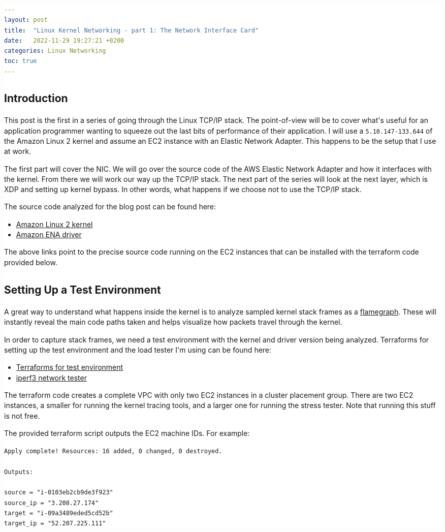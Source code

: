 ```yaml
---
layout: post
title:  "Linux Kernel Networking - part 1: The Network Interface Card"
date:   2022-11-29 19:27:21 +0200
categories: Linux Networking
toc: true
---
```


## Introduction

This post is the first in a series of going through the Linux TCP/IP stack. The
point-of-view will be to cover what's useful for an application programmer wanting
to squeeze out the last bits of performance of their application. I will use a
`5.10.147-133.644` of the Amazon Linux 2 kernel and assume an EC2 instance with an
Elastic Network Adapter. This happens to be the setup that I use at work.

The first part will cover the NIC. We will go over the source code of the AWS Elastic
Network Adapter and how it interfaces with the kernel. From there we will work our way
up the TCP/IP stack. The next part of the series will look at the next layer, which is
XDP and setting up kernel bypass. In other words, what happens if we choose not to use
the TCP/IP stack.

The source code analyzed for the blog post can be found here:

* [Amazon Linux 2 kernel][linux-kernel]
* [Amazon ENA driver][ENA-driver]

The above links point to the precise source code running on the EC2 instances that can
be installed with the terraform code provided below.

## Setting Up a Test Environment

A great way to understand what happens inside the kernel is to analyze sampled kernel
stack frames as a [flamegraph][flamegraph]. These will instantly reveal the main code
paths taken  and helps visualize how packets travel through the kernel.

In order to capture stack frames, we need a test environment with the kernel and driver
version being analyzed. Terraforms for setting up the test environment and the load tester
I'm using can be found here:

* [Terraforms for test environment][test-env]
* [iperf3 network tester][iperf3]

The terraform code creates a complete VPC with only two EC2 instances in a cluster
placement group. There are two EC2 instances, a smaller for running the kernel tracing
tools, and a larger one for running the stress tester. Note that running this stuff is
not free.

The provided terraform script outputs the EC2 machine IDs. For example:

```
Apply complete! Resources: 16 added, 0 changed, 0 destroyed.

Outputs:

source = "i-0103eb2cb9de3f923"
source_ip = "3.208.27.174"
target = "i-09a3489eded5cd52b"
target_ip = "52.207.225.111"
```


[ena-adapter-struct]: https://github.com/amzn/amzn-drivers/blob/ena_linux_2.8.0/kernel/linux/ena/ena_netdev.h#L370
[ena-napi-struct]: https://github.com/amzn/amzn-drivers/blob/ena_linux_2.8.0/kernel/linux/ena/ena_netdev.h#L139
[ena-io-interrupt]: https://github.com/amzn/amzn-drivers/blob/ena_linux_2.8.0/kernel/linux/ena/ena_netdev.c#L1742
[ena-mgmt-interrupt]: https://github.com/amzn/amzn-drivers/blob/ena_linux_2.8.0/kernel/linux/ena/ena_netdev.c#L1725
[ena-init]: https://github.com/amzn/amzn-drivers/blob/ena_linux_2.8.0/kernel/linux/ena/ena_netdev.c#L4855
[ena-open]: https://github.com/amzn/amzn-drivers/blob/ena_linux_2.8.0/kernel/linux/ena/ena_netdev.c#L2552
[ena-probe]: https://github.com/amzn/amzn-drivers/blob/ena_linux_2.8.0/kernel/linux/ena/ena_netdev.c#L4418
[netdev]: https://github.com/amazonlinux/linux/blob/kernel-5.10.147-133.644.amzn2/include/linux/netdevice.h#L1879
[register-netdev]: https://github.com/amazonlinux/linux/blob/kernel-5.10.147-133.644.amzn2/net/core/dev.c#L9910
[napi-schedule]: https://github.com/amazonlinux/linux/blob/kernel-5.10.147-133.644.amzn2/net/core/dev.c#L4272
[napi-complete]: https://github.com/amazonlinux/linux/blob/kernel-5.10.147-133.644.amzn2/net/core/dev.c#L6482
[napi-poll]: https://github.com/amazonlinux/linux/blob/kernel-5.10.147-133.644.amzn2/net/core/dev.c#L6813
[ena-io-poll]: https://github.com/amzn/amzn-drivers/blob/ena_linux_2.8.0/kernel/linux/ena/ena_netdev.c#L1642
[ena-clean-rx]: https://github.com/amzn/amzn-drivers/blob/ena_linux_2.8.0/kernel/linux/ena/ena_netdev.c#L1371
[raise-softirq]: https://github.com/amazonlinux/linux/blob/kernel-5.10.147-133.644.amzn2/kernel/softirq.c#L482
[irq-stat]: https://github.com/amazonlinux/linux/blob/kernel-5.10.147-133.644.amzn2/arch/x86/include/asm/hardirq.h#L7
[open-softirq]: https://github.com/amazonlinux/linux/blob/kernel-5.10.147-133.644.amzn2/kernel/softirq.c#L489
[net-dev-init]: https://github.com/amazonlinux/linux/blob/kernel-5.10.147-133.644.amzn2/net/core/dev.c#L11266
[net-rx-action]: https://github.com/amazonlinux/linux/blob/kernel-5.10.147-133.644.amzn2/net/core/dev.c#L6879
[soft-irqs]: https://github.com/amazonlinux/linux/blob/kernel-5.10.147-133.644.amzn2/include/linux/interrupt.h#L528
[skbuff-video]: https://youtu.be/6Fl1rsxk4JQ?t=488
[skbuff]: https://github.com/amazonlinux/linux/blob/kernel-5.10.147-133.644.amzn2/include/linux/skbuff.h#L714
[netif_receive_skb]: https://github.com/amazonlinux/linux/blob/kernel-5.10.147-133.644.amzn2/net/core/dev.c#L5633
[napi_gro_receive]: https://github.com/amazonlinux/linux/blob/kernel-5.10.147-133.644.amzn2/net/core/dev.c#L6146
[bpf-reuseport]: https://elixir.bootlin.com/linux/latest/source/tools/testing/selftests/net/reuseport_bpf_cpu.c
[checksum-offload]: https://www.kernel.org/doc/html/latest/networking/checksum-offloads.html
[IP-checksum]: https://en.wikipedia.org/wiki/Internet_checksum
[TSO]: https://www.kernel.org/doc/html/latest/networking/segmentation-offloads.html
[RSS]: https://www.kernel.org/doc/html/latest/networking/scaling.html
[iperf3]: https://iperf.fr/
[test-env]: https://github.com/efagerho/linux-networking-test-env
[flamegraph]: https://github.com/brendangregg/FlameGraph
[linux-kernel]: https://github.com/amazonlinux/linux/tree/kernel-5.10.147-133.644.amzn2
[ENA-driver]: https://github.com/amzn/amzn-drivers/tree/ena_linux_2.8.0/kernel/linux/ena